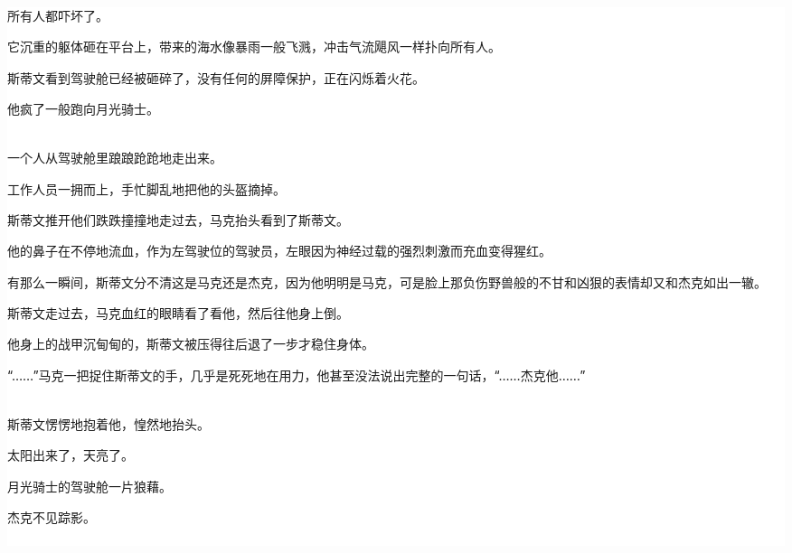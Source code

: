 所有人都吓坏了。

它沉重的躯体砸在平台上，带来的海水像暴雨一般飞溅，冲击气流飓风一样扑向所有人。

斯蒂文看到驾驶舱已经被砸碎了，没有任何的屏障保护，正在闪烁着火花。

他疯了一般跑向月光骑士。
<br><br/>

一个人从驾驶舱里踉踉跄跄地走出来。

工作人员一拥而上，手忙脚乱地把他的头盔摘掉。

斯蒂文推开他们跌跌撞撞地走过去，马克抬头看到了斯蒂文。

他的鼻子在不停地流血，作为左驾驶位的驾驶员，左眼因为神经过载的强烈刺激而充血变得猩红。

有那么一瞬间，斯蒂文分不清这是马克还是杰克，因为他明明是马克，可是脸上那负伤野兽般的不甘和凶狠的表情却又和杰克如出一辙。

斯蒂文走过去，马克血红的眼睛看了看他，然后往他身上倒。

他身上的战甲沉甸甸的，斯蒂文被压得往后退了一步才稳住身体。

“……”马克一把捉住斯蒂文的手，几乎是死死地在用力，他甚至没法说出完整的一句话，“……杰克他……”
<br><br/>

斯蒂文愣愣地抱着他，惶然地抬头。

太阳出来了，天亮了。

月光骑士的驾驶舱一片狼藉。

杰克不见踪影。
<br><br/>



